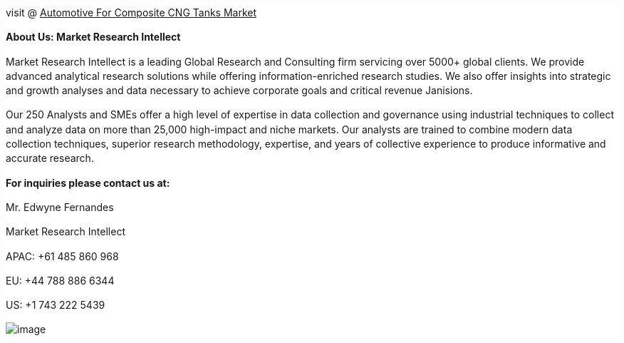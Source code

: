 visit&nbsp;@</strong>&nbsp;</span><span class="font-[700]"><a href="https://www.marketresearchintellect.com/product/global-automotive-for-composite-cng-tanks-market/?utm_source=Linkedin&utm_medium=047" target="_blank" data-tracking-control-name="article-ssr-frontend-pulse_little-text-block" data-tracking-will-navigate="" data-test-link="">Automotive For Composite CNG Tanks Market</a></span></p><p><strong><span class="font-[700]">About Us: Market Research Intellect</span></strong></p><p><span class="">Market Research Intellect is a leading Global Research and Consulting firm servicing over 5000+ global clients. We provide advanced analytical research solutions while offering information-enriched research studies.&nbsp;</span>We also offer insights into strategic and growth analyses and data necessary to achieve corporate goals and critical revenue Janisions.</p><p><span class="">Our 250 Analysts and SMEs offer a high level of expertise in data collection and governance using industrial techniques to collect and analyze data on more than 25,000 high-impact and niche markets. Our analysts are trained to combine modern data collection techniques, superior research methodology, expertise, and years of collective experience to produce informative and accurate research.</span></p><p><strong>For inquiries please contact us at:</strong></p><p>Mr. Edwyne Fernandes</p><p>Market Research Intellect</p><p>APAC: +61 485 860 968</p><p>EU: +44 788 886 6344</p><p>US: +1 743 222 5439</p>
![image](https://github.com/user-attachments/assets/dd316841-ad87-4ba6-ae2d-db3f51fc2ade)
